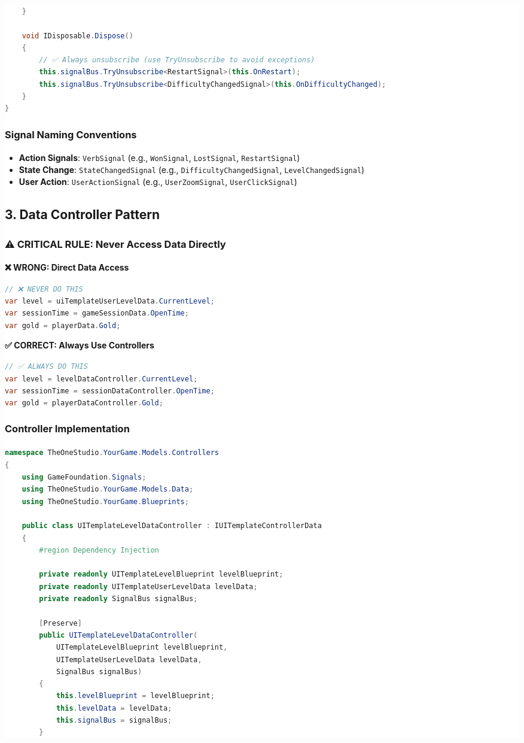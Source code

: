 ```csharp
    }

    void IDisposable.Dispose()
    {
        // ✅ Always unsubscribe (use TryUnsubscribe to avoid exceptions)
        this.signalBus.TryUnsubscribe<RestartSignal>(this.OnRestart);
        this.signalBus.TryUnsubscribe<DifficultyChangedSignal>(this.OnDifficultyChanged);
    }
}
```

### Signal Naming Conventions

- **Action Signals**: `VerbSignal` (e.g., `WonSignal`, `LostSignal`, `RestartSignal`)
- **State Change**: `StateChangedSignal` (e.g., `DifficultyChangedSignal`, `LevelChangedSignal`)
- **User Action**: `UserActionSignal` (e.g., `UserZoomSignal`, `UserClickSignal`)

## 3. Data Controller Pattern

### ⚠️ CRITICAL RULE: Never Access Data Directly

**❌ WRONG: Direct Data Access**
```csharp
// ❌ NEVER DO THIS
var level = uiTemplateUserLevelData.CurrentLevel;
var sessionTime = gameSessionData.OpenTime;
var gold = playerData.Gold;
```

**✅ CORRECT: Always Use Controllers**
```csharp
// ✅ ALWAYS DO THIS
var level = levelDataController.CurrentLevel;
var sessionTime = sessionDataController.OpenTime;
var gold = playerDataController.Gold;
```

### Controller Implementation

```csharp
namespace TheOneStudio.YourGame.Models.Controllers
{
    using GameFoundation.Signals;
    using TheOneStudio.YourGame.Models.Data;
    using TheOneStudio.YourGame.Blueprints;

    public class UITemplateLevelDataController : IUITemplateControllerData
    {
        #region Dependency Injection

        private readonly UITemplateLevelBlueprint levelBlueprint;
        private readonly UITemplateUserLevelData levelData;
        private readonly SignalBus signalBus;

        [Preserve]
        public UITemplateLevelDataController(
            UITemplateLevelBlueprint levelBlueprint,
            UITemplateUserLevelData levelData,
            SignalBus signalBus)
        {
            this.levelBlueprint = levelBlueprint;
            this.levelData = levelData;
            this.signalBus = signalBus;
        }
```